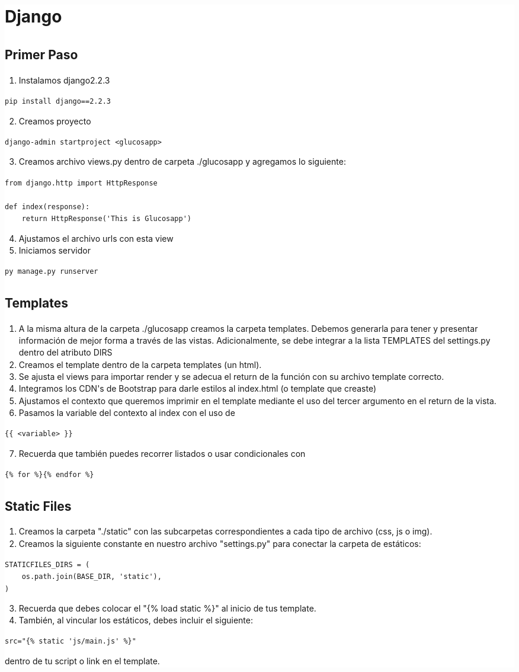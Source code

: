 # Django
## Primer Paso
1. Instalamos django2.2.3
```
pip install django==2.2.3
```
2. Creamos proyecto
```
django-admin startproject <glucosapp>
```
3. Creamos archivo views.py dentro de carpeta ./glucosapp y agregamos lo siguiente:
```
from django.http import HttpResponse

def index(response):
    return HttpResponse('This is Glucosapp')
```
4. Ajustamos el archivo urls con esta view
5. Iniciamos servidor
```
py manage.py runserver
```

## Templates
1. A la misma altura de la carpeta ./glucosapp creamos la carpeta templates. Debemos generarla para tener y presentar información de mejor forma a través de las vistas. Adicionalmente, se debe integrar a la lista TEMPLATES del settings.py dentro del atributo DIRS
2. Creamos el template dentro de la carpeta templates (un html).
3. Se ajusta el views para importar render y se adecua el return de la función con su archivo template correcto.
4. Integramos los CDN's de Bootstrap para darle estilos al index.html (o template que creaste)
5. Ajustamos el contexto que queremos imprimir en el template mediante el uso del tercer argumento en el return de la vista. 
6. Pasamos la variable del contexto al index con el uso de 
```
{{ <variable> }}
```
7. Recuerda que también puedes recorrer listados o usar condicionales con 
```
{% for %}{% endfor %}
```

## Static Files
1. Creamos la carpeta "./static" con las subcarpetas correspondientes a cada tipo de archivo (css, js o img).
2. Creamos la siguiente constante en nuestro archivo "settings.py" para conectar la carpeta de estáticos:
```
STATICFILES_DIRS = (
    os.path.join(BASE_DIR, 'static'),
)
```
3. Recuerda que debes colocar el "{% load static %}" al inicio de tus template.
4. También, al vincular los estáticos, debes incluir el siguiente: 
```
src="{% static 'js/main.js' %}"
```
dentro de tu script o link en el template.
